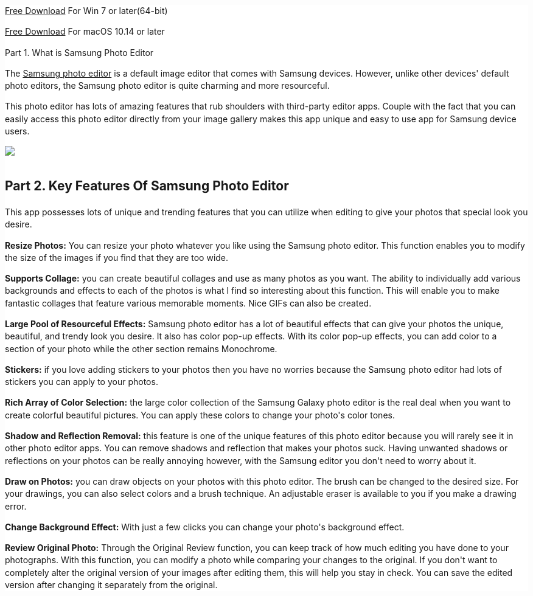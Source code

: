 [Free Download](https://tools.techidaily.com/wondershare/filmora/download/) For Win 7 or later(64-bit)

[Free Download](https://tools.techidaily.com/wondershare/filmora/download/) For macOS 10.14 or later

Part 1\. What is Samsung Photo Editor

The [Samsung photo editor](https://galaxystore.samsung.com/prepost/000005441272?langCd=en) is a default image editor that comes with Samsung devices. However, unlike other devices' default photo editors, the Samsung photo editor is quite charming and more resourceful.

This photo editor has lots of amazing features that rub shoulders with third-party editor apps. Couple with the fact that you can easily access this photo editor directly from your image gallery makes this app unique and easy to use app for Samsung device users.


<a href="https://shop.mondly.com/affiliate.php?ACCOUNT=ATISTUDI&AFFILIATE=108875&PATH=https%3A%2F%2Fwww.mondly.com%3FAFFILIATE%3D108875%26RESOURCE%3D%2BBusiness%2B970x90%2B"><img src="https://secure.avangate.com/images/merchant/69c418c33ec2e1a4267fa9bb77fa1428/business-970x90.gif" border="0"></a>

## Part 2\. Key Features Of Samsung Photo Editor

This app possesses lots of unique and trending features that you can utilize when editing to give your photos that special look you desire.

**Resize Photos:** You can resize your photo whatever you like using the Samsung photo editor. This function enables you to modify the size of the images if you find that they are too wide.

**Supports Collage:** you can create beautiful collages and use as many photos as you want. The ability to individually add various backgrounds and effects to each of the photos is what I find so interesting about this function. This will enable you to make fantastic collages that feature various memorable moments. Nice GIFs can also be created.

**Large Pool of Resourceful Effects:** Samsung photo editor has a lot of beautiful effects that can give your photos the unique, beautiful, and trendy look you desire. It also has color pop-up effects. With its color pop-up effects, you can add color to a section of your photo while the other section remains Monochrome.

**Stickers:** if you love adding stickers to your photos then you have no worries because the Samsung photo editor had lots of stickers you can apply to your photos.

**Rich Array of Color Selection:** the large color collection of the Samsung Galaxy photo editor is the real deal when you want to create colorful beautiful pictures. You can apply these colors to change your photo's color tones.

**Shadow and Reflection Removal:** this feature is one of the unique features of this photo editor because you will rarely see it in other photo editor apps. You can remove shadows and reflection that makes your photos suck. Having unwanted shadows or reflections on your photos can be really annoying however, with the Samsung editor you don't need to worry about it.

**Draw on Photos:** you can draw objects on your photos with this photo editor. The brush can be changed to the desired size. For your drawings, you can also select colors and a brush technique. An adjustable eraser is available to you if you make a drawing error.

**Change Background Effect:** With just a few clicks you can change your photo's background effect.

**Review Original Photo:** Through the Original Review function, you can keep track of how much editing you have done to your photographs. With this function, you can modify a photo while comparing your changes to the original. If you don't want to completely alter the original version of your images after editing them, this will help you stay in check. You can save the edited version after changing it separately from the original.
